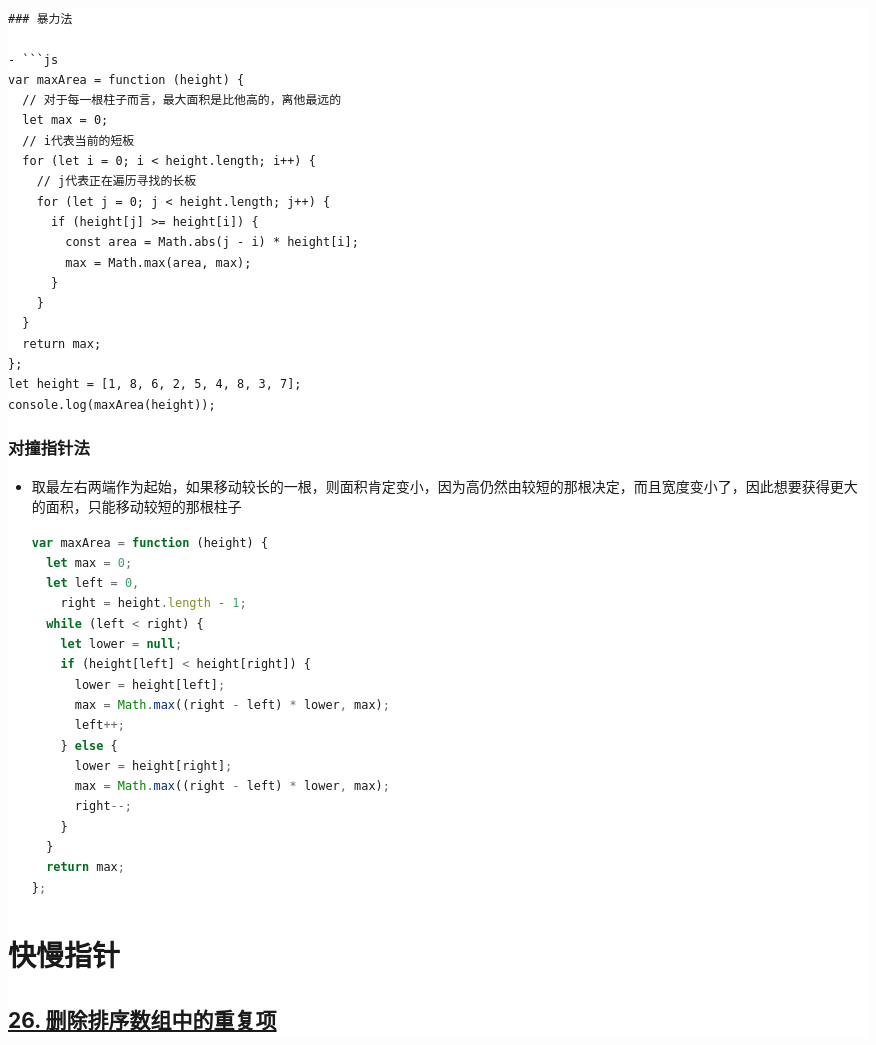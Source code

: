   ```
### 暴力法

- ```js
  var maxArea = function (height) {
    // 对于每一根柱子而言，最大面积是比他高的，离他最远的
    let max = 0;
    // i代表当前的短板
    for (let i = 0; i < height.length; i++) {
      // j代表正在遍历寻找的长板
      for (let j = 0; j < height.length; j++) {
        if (height[j] >= height[i]) {
          const area = Math.abs(j - i) * height[i];
          max = Math.max(area, max);
        }
      }
    }
    return max;
  };
  let height = [1, 8, 6, 2, 5, 4, 8, 3, 7];
  console.log(maxArea(height));
  ```

### 对撞指针法

- 取最左右两端作为起始，如果移动较长的一根，则面积肯定变小，因为高仍然由较短的那根决定，而且宽度变小了，因此想要获得更大的面积，只能移动较短的那根柱子

  ```js
  var maxArea = function (height) {
    let max = 0;
    let left = 0,
      right = height.length - 1;
    while (left < right) {
      let lower = null;
      if (height[left] < height[right]) {
        lower = height[left];
        max = Math.max((right - left) * lower, max);
        left++;
      } else {
        lower = height[right];
        max = Math.max((right - left) * lower, max);
        right--;
      }
    }
    return max;
  };
  ```

# 快慢指针

## [26. 删除排序数组中的重复项](https://leetcode-cn.com/problems/remove-duplicates-from-sorted-array/)
